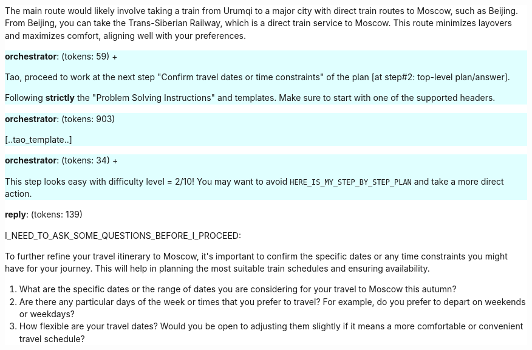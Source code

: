 The main route would likely involve taking a train from Urumqi to a major city with direct train routes to Moscow, such as Beijing. From Beijing, you can take the Trans-Siberian Railway, which is a direct train service to Moscow. This route minimizes layovers and maximizes comfort, aligning well with your preferences.


</div></div>

<div class="section_header collapsible" style="background-color:lightcyan">
<div class="header"><b>orchestrator</b>: (tokens: 59) +</div>
<div class="content">

Tao, proceed to work at the next step "Confirm travel dates or time constraints" of the plan [at step#2: top-level plan/answer].

Following **strictly** the "Problem Solving Instructions" and templates.
Make sure to start with one of the supported headers.


</div></div>

<div class="section_header " style="background-color:lightcyan">
<div class="header"><b>orchestrator</b>: (tokens: 903) </div>
<div class="content">

[..tao_template..]


</div></div>

<div class="section_header collapsible" style="background-color:lightcyan">
<div class="header"><b>orchestrator</b>: (tokens: 34) +</div>
<div class="content">

This step looks easy with difficulty level = 2/10! You may want to avoid `HERE_IS_MY_STEP_BY_STEP_PLAN` and take a more direct action.


</div></div>


<span></span>


<div class="section_header " style="background-color:white">
<div class="header"><b>reply</b>: (tokens: 139) </div>
<div class="content">

I_NEED_TO_ASK_SOME_QUESTIONS_BEFORE_I_PROCEED:

To further refine your travel itinerary to Moscow, it's important to confirm the specific dates or any time constraints you might have for your journey. This will help in planning the most suitable train schedules and ensuring availability.

1. What are the specific dates or the range of dates you are considering for your travel to Moscow this autumn?
2. Are there any particular days of the week or times that you prefer to travel? For example, do you prefer to depart on weekends or weekdays?
3. How flexible are your travel dates? Would you be open to adjusting them slightly if it means a more comfortable or convenient travel schedule?
